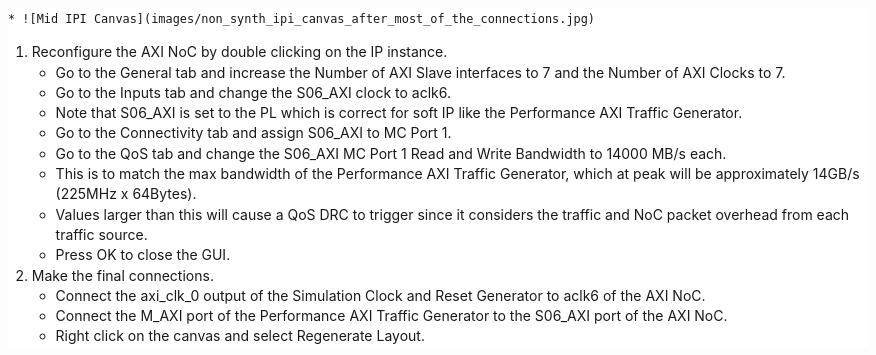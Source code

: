     * ![Mid IPI Canvas](images/non_synth_ipi_canvas_after_most_of_the_connections.jpg)
1. Reconfigure the AXI NoC by double clicking on the IP instance.
    * Go to the General tab and increase the Number of AXI Slave interfaces to 7 and the Number of AXI Clocks to 7.
    * Go to the Inputs tab and change the S06_AXI clock to aclk6.
    * Note that S06_AXI is set to the PL which is correct for soft IP like the Performance AXI Traffic Generator.
    * Go to the Connectivity tab and assign S06_AXI to MC Port 1.
    * Go to the QoS tab and change the S06_AXI MC Port 1 Read and Write Bandwidth to 14000 MB/s each.
    * This is to match the max bandwidth of the Performance AXI Traffic Generator, which at peak will be approximately 14GB/s (225MHz x 64Bytes).
    * Values larger than this will cause a QoS DRC to trigger since it considers the traffic and NoC packet overhead from each traffic source.
    * Press OK to close the GUI.
1. Make the final connections.
    * Connect the axi_clk_0 output of the Simulation Clock and Reset Generator to aclk6 of the AXI NoC.
    * Connect the M_AXI port of the Performance AXI Traffic Generator to the S06_AXI port of the AXI NoC.
    * Right click on the canvas and select Regenerate Layout.